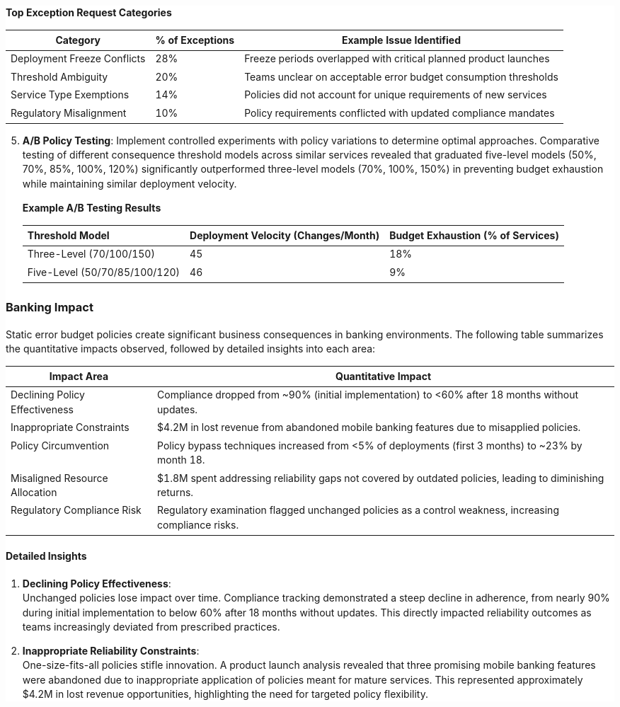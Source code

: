    **Top Exception Request Categories**

   | Category | % of Exceptions | Example Issue Identified |
   | --------------------------- | --------------- | ---------------------------------------------------------------- |
   | Deployment Freeze Conflicts | 28% | Freeze periods overlapped with critical planned product launches |
   | Threshold Ambiguity | 20% | Teams unclear on acceptable error budget consumption thresholds |
   | Service Type Exemptions | 14% | Policies did not account for unique requirements of new services |
   | Regulatory Misalignment | 10% | Policy requirements conflicted with updated compliance mandates |

5. **A/B Policy Testing**: Implement controlled experiments with policy variations to determine optimal approaches. Comparative testing of different consequence threshold models across similar services revealed that graduated five-level models (50%, 70%, 85%, 100%, 120%) significantly outperformed three-level models (70%, 100%, 150%) in preventing budget exhaustion while maintaining similar deployment velocity.

   **Example A/B Testing Results**

   | Threshold Model | Deployment Velocity (Changes/Month) | Budget Exhaustion (% of Services) |
   | ----------------------------- | ----------------------------------- | --------------------------------- |
   | Three-Level (70/100/150) | 45 | 18% |
   | Five-Level (50/70/85/100/120) | 46 | 9% |

### Banking Impact

Static error budget policies create significant business consequences in banking environments. The following table summarizes the quantitative impacts observed, followed by detailed insights into each area:

| **Impact Area** | **Quantitative Impact** |
| ------------------------------ | --------------------------------------------------------------------------------------------------------- |
| Declining Policy Effectiveness | Compliance dropped from ~90% (initial implementation) to \<60% after 18 months without updates. |
| Inappropriate Constraints | $4.2M in lost revenue from abandoned mobile banking features due to misapplied policies. |
| Policy Circumvention | Policy bypass techniques increased from \<5% of deployments (first 3 months) to ~23% by month 18. |
| Misaligned Resource Allocation | $1.8M spent addressing reliability gaps not covered by outdated policies, leading to diminishing returns. |
| Regulatory Compliance Risk | Regulatory examination flagged unchanged policies as a control weakness, increasing compliance risks. |

#### Detailed Insights

1. **Declining Policy Effectiveness**:\
   Unchanged policies lose impact over time. Compliance tracking demonstrated a steep decline in adherence, from nearly 90% during initial implementation to below 60% after 18 months without updates. This directly impacted reliability outcomes as teams increasingly deviated from prescribed practices.

2. **Inappropriate Reliability Constraints**:\
   One-size-fits-all policies stifle innovation. A product launch analysis revealed that three promising mobile banking features were abandoned due to inappropriate application of policies meant for mature services. This represented approximately $4.2M in lost revenue opportunities, highlighting the need for targeted policy flexibility.
